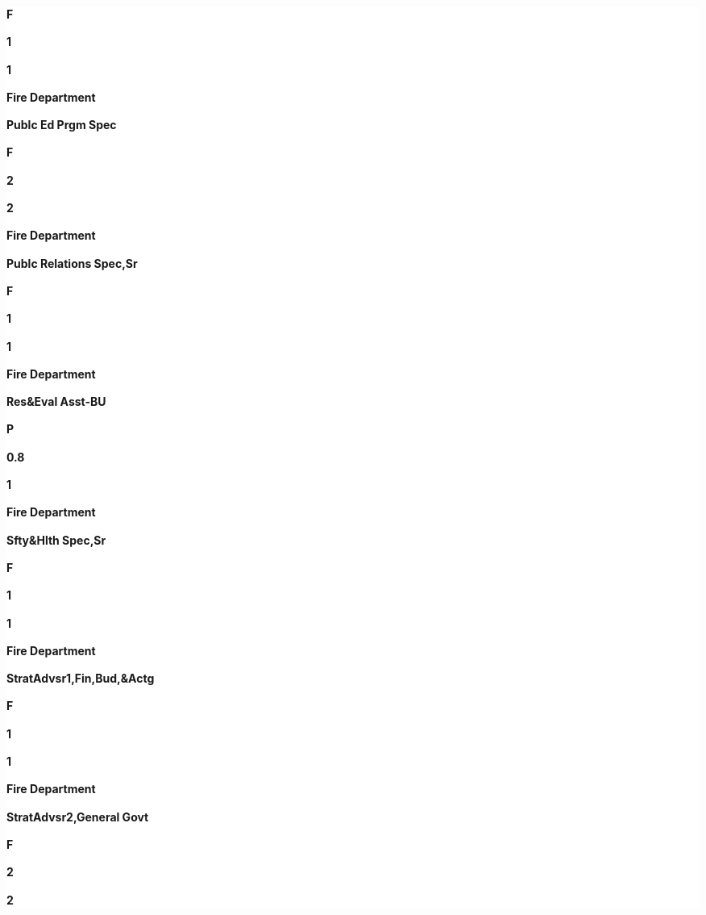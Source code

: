 **F**  
  
**1**  
  
**1**  
  
**Fire Department**  
  
**Publc Ed Prgm Spec**  
  
**F**  
  
**2**  
  
**2**  
  
**Fire Department**  
  
**Publc Relations Spec,Sr**  
  
**F**  
  
**1**  
  
**1**  
  
**Fire Department**  
  
**Res&Eval Asst-BU**  
  
**P**  
  
**0.8**  
  
**1**  
  
**Fire Department**  
  
**Sfty&Hlth Spec,Sr**  
  
**F**  
  
**1**  
  
**1**  
  
**Fire Department**  
  
**StratAdvsr1,Fin,Bud,&Actg**  
  
**F**  
  
**1**  
  
**1**  
  
**Fire Department**  
  
**StratAdvsr2,General Govt**  
  
**F**  
  
**2**  
  
**2**  
  